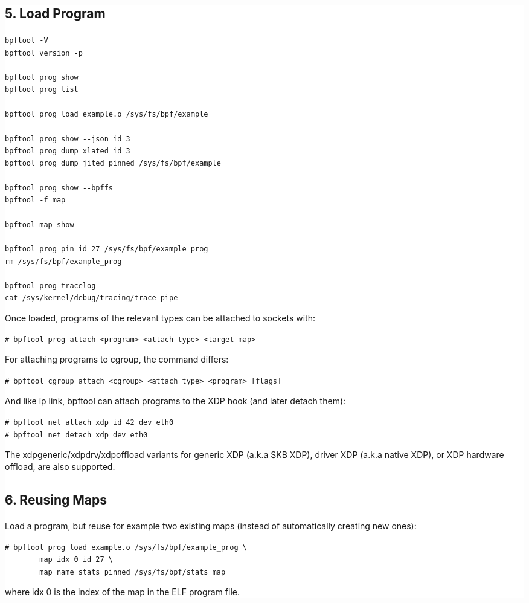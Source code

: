 ## 5. Load Program
```
bpftool -V
bpftool version -p

bpftool prog show
bpftool prog list

bpftool prog load example.o /sys/fs/bpf/example

bpftool prog show --json id 3
bpftool prog dump xlated id 3
bpftool prog dump jited pinned /sys/fs/bpf/example

bpftool prog show --bpffs
bpftool -f map

bpftool map show

bpftool prog pin id 27 /sys/fs/bpf/example_prog
rm /sys/fs/bpf/example_prog

bpftool prog tracelog
cat /sys/kernel/debug/tracing/trace_pipe
```

Once loaded, programs of the relevant types can be attached to sockets with:
```
# bpftool prog attach <program> <attach type> <target map>
```


For attaching programs to cgroup, the command differs:
```
# bpftool cgroup attach <cgroup> <attach type> <program> [flags]
```

And like ip link, bpftool can attach programs to the XDP hook (and later detach them):
```
# bpftool net attach xdp id 42 dev eth0
# bpftool net detach xdp dev eth0
```
The xdpgeneric/xdpdrv/xdpoffload variants for generic XDP (a.k.a SKB XDP), driver XDP (a.k.a native XDP), or XDP hardware offload, are also supported.


## 6. Reusing Maps
Load a program, but reuse for example two existing maps (instead of automatically creating new ones):
```
# bpftool prog load example.o /sys/fs/bpf/example_prog \
        map idx 0 id 27 \
        map name stats pinned /sys/fs/bpf/stats_map
```
where idx 0 is the index of the map in the ELF program file.
